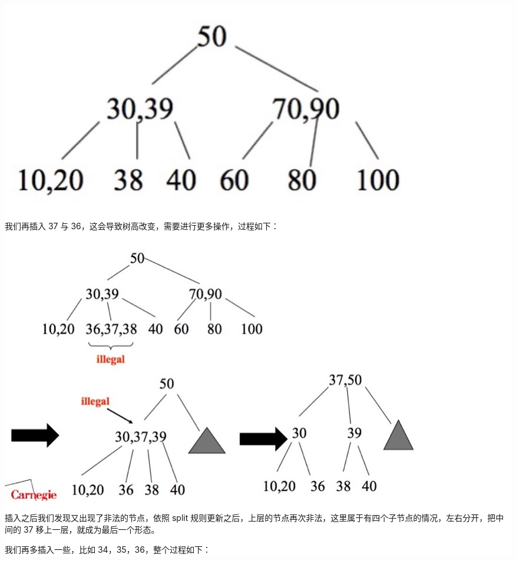 ![插入 38，split 之后](/images/14564009041532.jpg)

我们再插入 37 与 36，这会导致树高改变，需要进行更多操作，过程如下：

![插入 37 与 36](/images/14564011447526.jpg)

插入之后我们发现又出现了非法的节点，依照 split 规则更新之后，上层的节点再次非法，这里属于有四个子节点的情况，左右分开，把中间的 37 移上一层，就成为最后一个形态。

我们再多插入一些，比如 34，35，36，整个过程如下：
